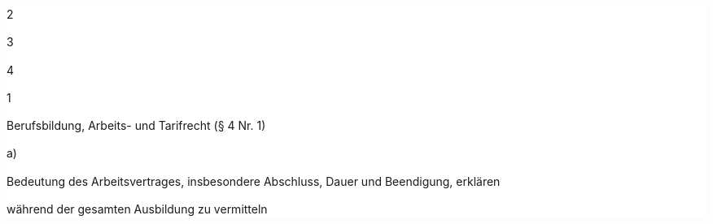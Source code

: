 <th style="border-right: 0.5pt solid ; border-bottom: 0.5pt solid ;  font-weight:normal;" align="center" valign="top" charoff="50">

2

</th>

<th style="border-right: 0.5pt solid ; border-bottom: 0.5pt solid ;  font-weight:normal;" colspan="2" align="center" valign="top" charoff="50">

3

</th>

<th style="border-bottom: 0.5pt solid ;  font-weight:normal;" colspan="3" align="center" valign="top" charoff="50">

4

</th>

</tr>

</thead>

<tbody valign="top">

<tr>

<td style="border-right: 0.5pt solid ; border-bottom: 0.5pt solid ; " rowspan="5" align="center" valign="top" charoff="50">

1

</td>

<td style="border-right: 0.5pt solid ; border-bottom: 0.5pt solid ; " rowspan="5" align="left" valign="top" charoff="50">

Berufsbildung, Arbeits- und Tarifrecht (§ 4 Nr. 1)

</td>

<td style align="left" valign="top" charoff="50">

a)

</td>

<td style="border-right: 0.5pt solid ; " align="left" valign="top" charoff="50">

Bedeutung des Arbeitsvertrages, insbesondere Abschluss, Dauer und
Beendigung, erklären

</td>

<td style="border-bottom: 0.5pt solid ; " rowspan="18" colspan="3" align="left" valign="middle" charoff="50">

während der gesamten Ausbildung zu vermitteln

</td>

</tr>
